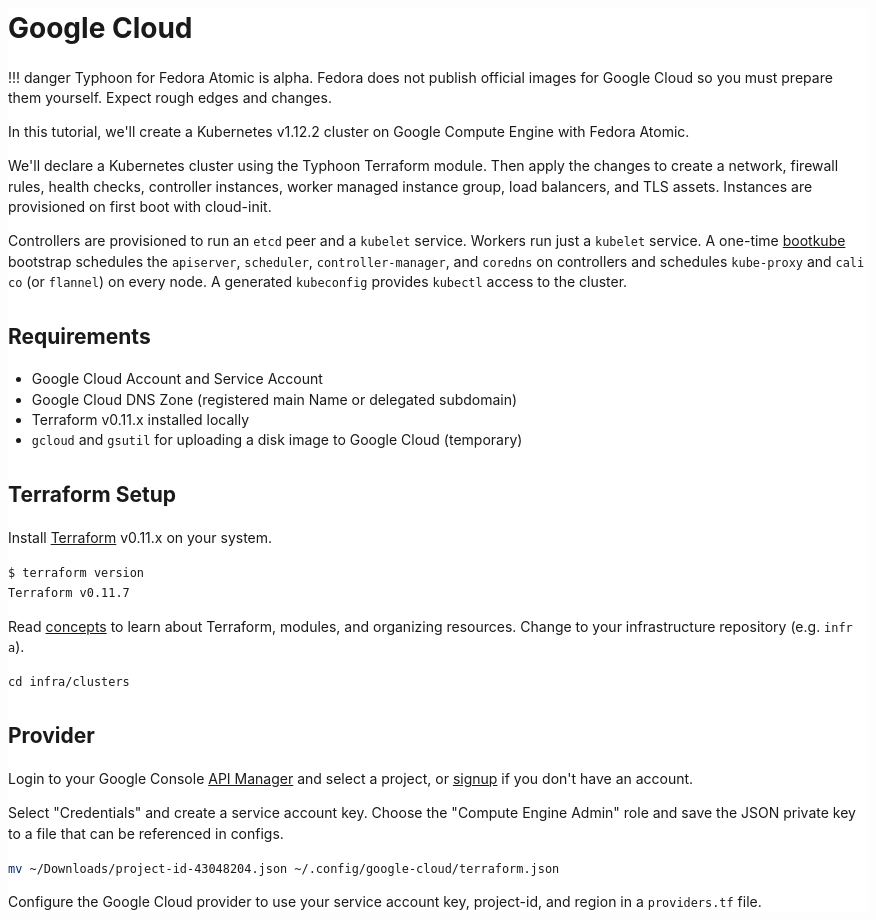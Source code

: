 # Google Cloud

!!! danger
    Typhoon for Fedora Atomic is alpha. Fedora does not publish official images for Google Cloud so you must prepare them yourself. Expect rough edges and changes.

In this tutorial, we'll create a Kubernetes v1.12.2 cluster on Google Compute Engine with Fedora Atomic.

We'll declare a Kubernetes cluster using the Typhoon Terraform module. Then apply the changes to create a network, firewall rules, health checks, controller instances, worker managed instance group, load balancers, and TLS assets. Instances are provisioned on first boot with cloud-init.

Controllers are provisioned to run an `etcd` peer and a `kubelet` service. Workers run just a `kubelet` service. A one-time [bootkube](https://github.com/kubernetes-incubator/bootkube) bootstrap schedules the `apiserver`, `scheduler`, `controller-manager`, and `coredns` on controllers and schedules `kube-proxy` and `calico` (or `flannel`) on every node. A generated `kubeconfig` provides `kubectl` access to the cluster.

## Requirements

* Google Cloud Account and Service Account
* Google Cloud DNS Zone (registered main Name or delegated subdomain)
* Terraform v0.11.x installed locally
* `gcloud` and `gsutil` for uploading a disk image to Google Cloud (temporary)

## Terraform Setup

Install [Terraform](https://www.terraform.io/downloads.html) v0.11.x on your system.

```sh
$ terraform version
Terraform v0.11.7
```

Read [concepts](/architecture/concepts/) to learn about Terraform, modules, and organizing resources. Change to your infrastructure repository (e.g. `infra`).

```
cd infra/clusters
```

## Provider

Login to your Google Console [API Manager](https://console.cloud.google.com/apis/dashboard) and select a project, or [signup](https://cloud.google.com/free/) if you don't have an account.

Select "Credentials" and create a service account key. Choose the "Compute Engine Admin" role and save the JSON private key to a file that can be referenced in configs.

```sh
mv ~/Downloads/project-id-43048204.json ~/.config/google-cloud/terraform.json
```

Configure the Google Cloud provider to use your service account key, project-id, and region in a `providers.tf` file.
